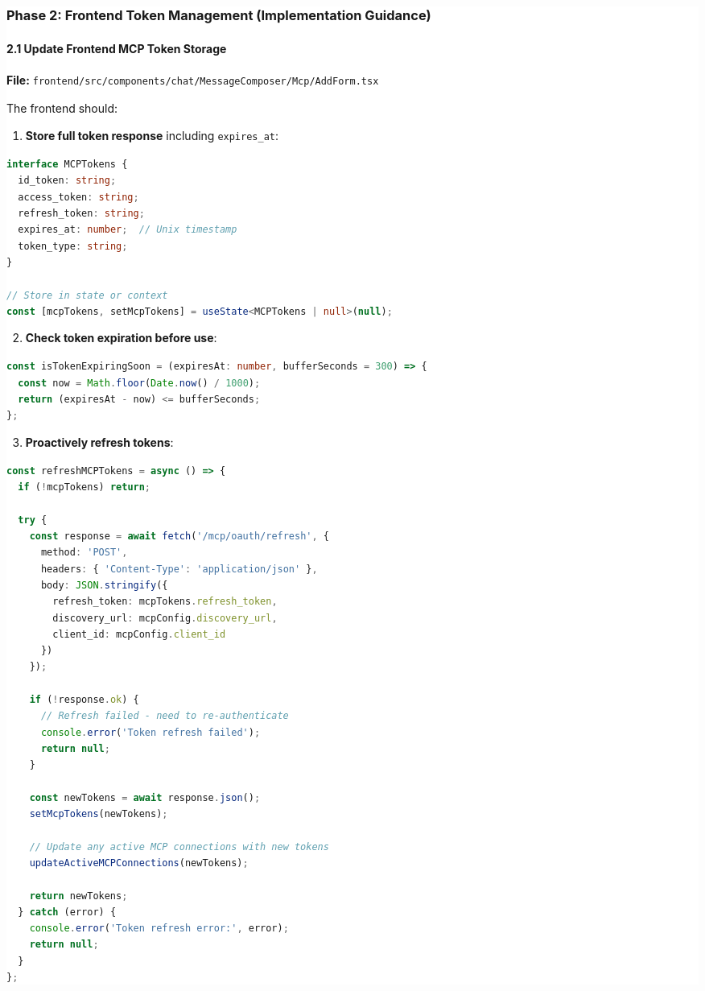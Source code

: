 
### Phase 2: Frontend Token Management (Implementation Guidance)

#### 2.1 Update Frontend MCP Token Storage

**File:** `frontend/src/components/chat/MessageComposer/Mcp/AddForm.tsx`

The frontend should:

1. **Store full token response** including `expires_at`:
```typescript
interface MCPTokens {
  id_token: string;
  access_token: string;
  refresh_token: string;
  expires_at: number;  // Unix timestamp
  token_type: string;
}

// Store in state or context
const [mcpTokens, setMcpTokens] = useState<MCPTokens | null>(null);
```

2. **Check token expiration before use**:
```typescript
const isTokenExpiringSoon = (expiresAt: number, bufferSeconds = 300) => {
  const now = Math.floor(Date.now() / 1000);
  return (expiresAt - now) <= bufferSeconds;
};
```

3. **Proactively refresh tokens**:
```typescript
const refreshMCPTokens = async () => {
  if (!mcpTokens) return;
  
  try {
    const response = await fetch('/mcp/oauth/refresh', {
      method: 'POST',
      headers: { 'Content-Type': 'application/json' },
      body: JSON.stringify({
        refresh_token: mcpTokens.refresh_token,
        discovery_url: mcpConfig.discovery_url,
        client_id: mcpConfig.client_id
      })
    });
    
    if (!response.ok) {
      // Refresh failed - need to re-authenticate
      console.error('Token refresh failed');
      return null;
    }
    
    const newTokens = await response.json();
    setMcpTokens(newTokens);
    
    // Update any active MCP connections with new tokens
    updateActiveMCPConnections(newTokens);
    
    return newTokens;
  } catch (error) {
    console.error('Token refresh error:', error);
    return null;
  }
};
```